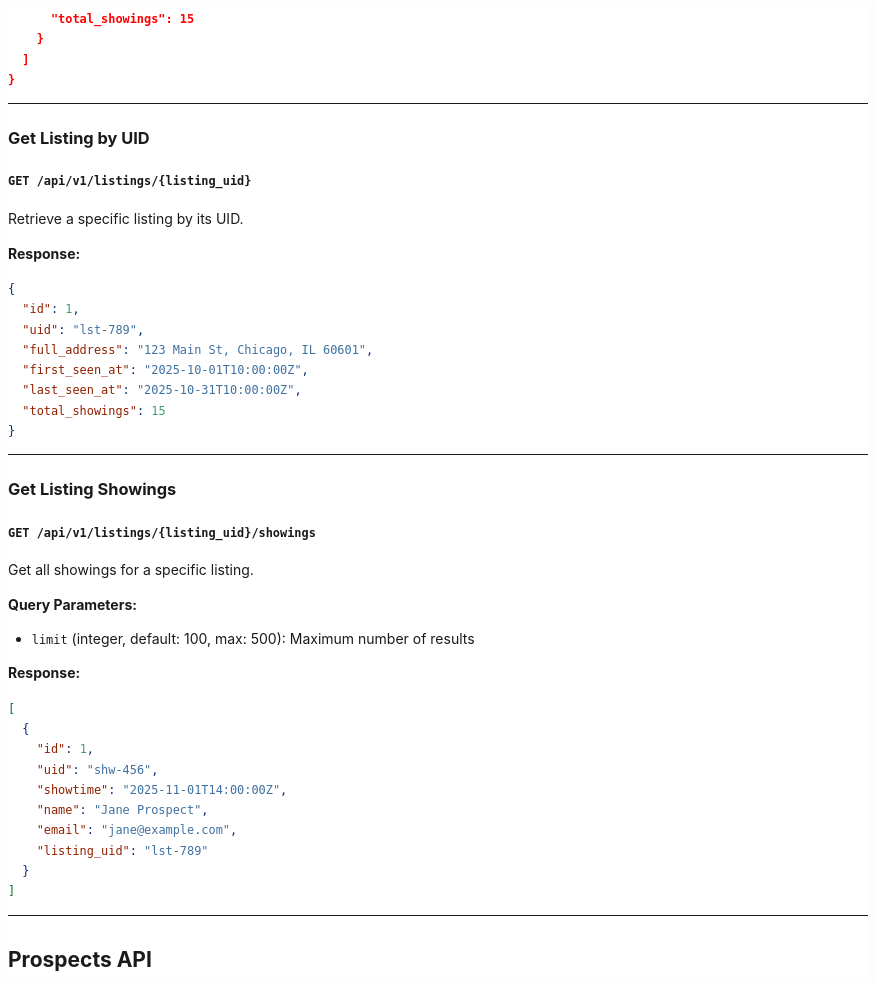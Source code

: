 ```json
      "total_showings": 15
    }
  ]
}
```

---

### Get Listing by UID

#### `GET /api/v1/listings/{listing_uid}`

Retrieve a specific listing by its UID.

**Response:**
```json
{
  "id": 1,
  "uid": "lst-789",
  "full_address": "123 Main St, Chicago, IL 60601",
  "first_seen_at": "2025-10-01T10:00:00Z",
  "last_seen_at": "2025-10-31T10:00:00Z",
  "total_showings": 15
}
```

---

### Get Listing Showings

#### `GET /api/v1/listings/{listing_uid}/showings`

Get all showings for a specific listing.

**Query Parameters:**
- `limit` (integer, default: 100, max: 500): Maximum number of results

**Response:**
```json
[
  {
    "id": 1,
    "uid": "shw-456",
    "showtime": "2025-11-01T14:00:00Z",
    "name": "Jane Prospect",
    "email": "jane@example.com",
    "listing_uid": "lst-789"
  }
]
```

---

## Prospects API
